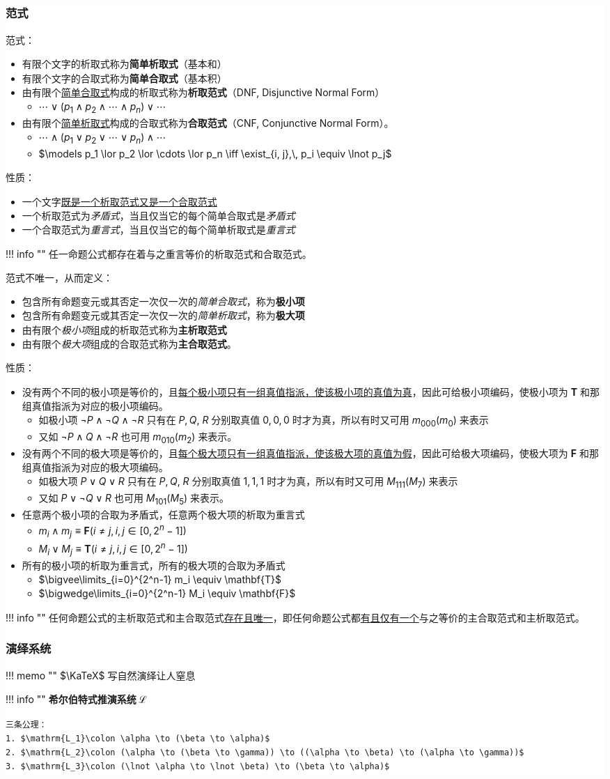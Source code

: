 ### 范式

范式：
- 有限个文字的析取式称为**简单析取式**（基本和）
- 有限个文字的合取式称为**简单合取式**（基本积）
- 由有限个<u>简单合取式</u>构成的析取式称为**析取范式**（DNF, Disjunctive Normal Form）
    - $\cdots \lor (p_1 \land p_2 \land \cdots \land p_n) \lor \cdots$
- 由有限个<u>简单析取式</u>构成的合取式称为**合取范式**（CNF, Conjunctive Normal Form）。
    - $\cdots \land (p_1 \lor p_2 \lor \cdots \lor p_n) \land \cdots$
    - $\models p_1 \lor p_2 \lor \cdots \lor p_n \iff \exist_{i, j},\, p_i \equiv \lnot p_j$

性质：
- 一个文字<u>既是一个析取范式又是一个合取范式</u>
- 一个析取范式为*矛盾式*，当且仅当它的每个简单合取式是*矛盾式*
- 一个合取范式为*重言式*，当且仅当它的每个简单析取式是*重言式*

!!! info ""
    任一命题公式都存在着与之重言等价的析取范式和合取范式。

范式不唯一，从而定义：
- 包含所有命题变元或其否定一次仅一次的*简单合取式*，称为**极小项**
- 包含所有命题变元或其否定一次仅一次的*简单析取式*，称为**极大项**
- 由有限个*极小项*组成的析取范式称为**主析取范式**
- 由有限个*极大项*组成的合取范式称为**主合取范式**。

性质：
- 没有两个不同的极小项是等价的，且<u>每个极小项只有一组真值指派，使该极小项的真值为真</u>，因此可给极小项编码，使极小项为 $\mathbf{T}$ 和那组真值指派为对应的极小项编码。
    - 如极小项 $\neg P \land \neg Q \land \neg R$ 只有在 $P, Q$, $R$ 分别取真值 $0,0,0$ 时才为真，所以有时又可用 $m_{000}\left(m_{0}\right)$ 来表示
    - 又如 $\neg P \land Q \land \neg R$ 也可用 $m_{010}\left(m_{2}\right)$ 来表示。
- 没有两个不同的极大项是等价的，且<u>每个极大项只有一组真值指派，使该极大项的真值为假</u>，因此可给极大项编码，使极大项为 $\mathbf{F}$ 和那组真值指派为对应的极大项编码。
    - 如极大项 $P \lor Q \lor R$ 只有在 $P, Q$, $R$ 分别取真值 $1,1,1$ 时才为真，所以有时又可用 $M_{111}\left(M_{7}\right)$ 来表示
    - 又如 $P \lor \neg Q \lor R$ 也可用 $M_{101}\left(M_{5}\right)$ 来表示。
- 任意两个极小项的合取为矛盾式，任意两个极大项的析取为重言式
    - $m_i \land m_j \equiv \mathbf{F}(i \ne j,\, i, j \in [0, 2^n-1])$
    - $M_i \lor M_j \equiv \mathbf{T}(i \ne j,\, i, j \in [0, 2^n-1])$
- 所有的极小项的析取为重言式，所有的极大项的合取为矛盾式
    - $\bigvee\limits_{i=0}^{2^n-1} m_i \equiv \mathbf{T}$
    - $\bigwedge\limits_{i=0}^{2^n-1} M_i \equiv \mathbf{F}$

!!! info ""
    任何命题公式的主析取范式和主合取范式<u>存在且唯一</u>，即任何命题公式都<u>有且仅有一个</u>与之等价的主合取范式和主析取范式。

### 演绎系统

!!! memo ""
    $\KaTeX$ 写自然演绎让人窒息

!!! info ""
    **希尔伯特式推演系统 $\mathcal{L}$**

    三条公理：
    1. $\mathrm{L_1}\colon \alpha \to (\beta \to \alpha)$
    2. $\mathrm{L_2}\colon (\alpha \to (\beta \to \gamma)) \to ((\alpha \to \beta) \to (\alpha \to \gamma))$
    3. $\mathrm{L_3}\colon (\lnot \alpha \to \lnot \beta) \to (\beta \to \alpha)$
